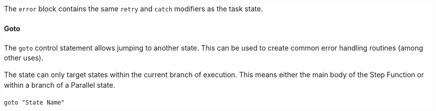 The `error` block contains the same `retry` and `catch` modifiers as the task state.

#### Goto
The `goto` control statement allows jumping to another state. This can be used
to create common error handling routines (among other uses).

The state can only target states within the current branch of execution.  This
means either the main body of the Step Function or within a branch of a Parallel
state.

    goto "State Name"

[stepfunctions library]: https://github.com/jhuapl-boss/heaviside
[language definition]: https://states-language.net/spec.html
[language definition errors]: https://states-language.net/spec.html#appendix-a
[language definition path]: https://states-language.net/spec.html#path
